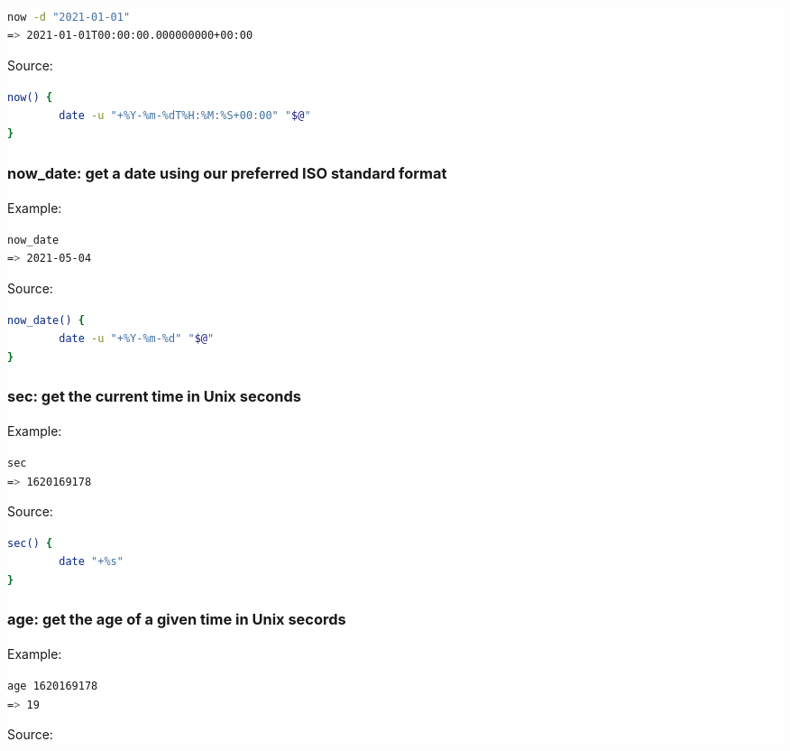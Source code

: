 ```sh
now -d "2021-01-01" 
=> 2021-01-01T00:00:00.000000000+00:00
```

Source:

```sh
now() {
        date -u "+%Y-%m-%dT%H:%M:%S+00:00" "$@"
}
```

### now_date: get a date using our preferred ISO standard format

Example:

```sh
now_date
=> 2021-05-04
```

Source:

```sh
now_date() {
        date -u "+%Y-%m-%d" "$@"
}
```

### sec: get the current time in Unix seconds

Example:

```sh
sec
=> 1620169178
```

Source:

```sh
sec() {
        date "+%s"
}
```

### age: get the age of a given time in Unix secords

Example:

```sh
age 1620169178
=> 19
```

Source:
